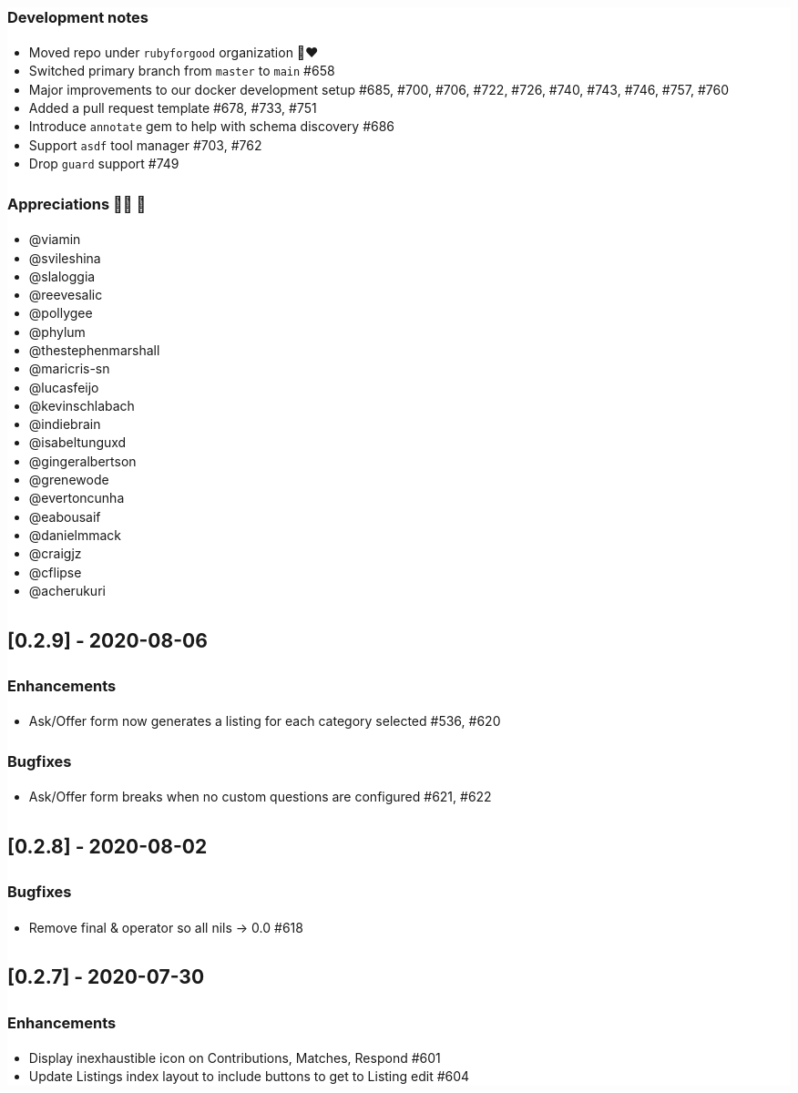 ### Development notes
* Moved repo under `rubyforgood` organization 💎❤️
* Switched primary branch from `master` to `main` #658
* Major improvements to our docker development setup #685, #700, #706, #722, #726, #740, #743, #746, #757, #760
* Added a pull request template #678, #733, #751
* Introduce `annotate` gem to help with schema discovery #686
* Support `asdf` tool manager #703, #762
* Drop `guard` support #749

### Appreciations 🙏🏾 💞
* @viamin
* @svileshina
* @slaloggia
* @reevesalic
* @pollygee
* @phylum
* @thestephenmarshall
* @maricris-sn
* @lucasfeijo
* @kevinschlabach
* @indiebrain
* @isabeltunguxd
* @gingeralbertson
* @grenewode
* @evertoncunha
* @eabousaif
* @danielmmack
* @craigjz
* @cflipse
* @acherukuri


## [0.2.9] - 2020-08-06
### Enhancements
* Ask/Offer form now generates a listing for each category selected #536, #620

### Bugfixes
* Ask/Offer form breaks when no custom questions are configured #621, #622


## [0.2.8] - 2020-08-02
### Bugfixes
* Remove final & operator so all nils -> 0.0  #618


## [0.2.7] - 2020-07-30
### Enhancements
* Display inexhaustible icon on Contributions, Matches, Respond #601
* Update Listings index layout to include buttons to get to Listing edit #604
